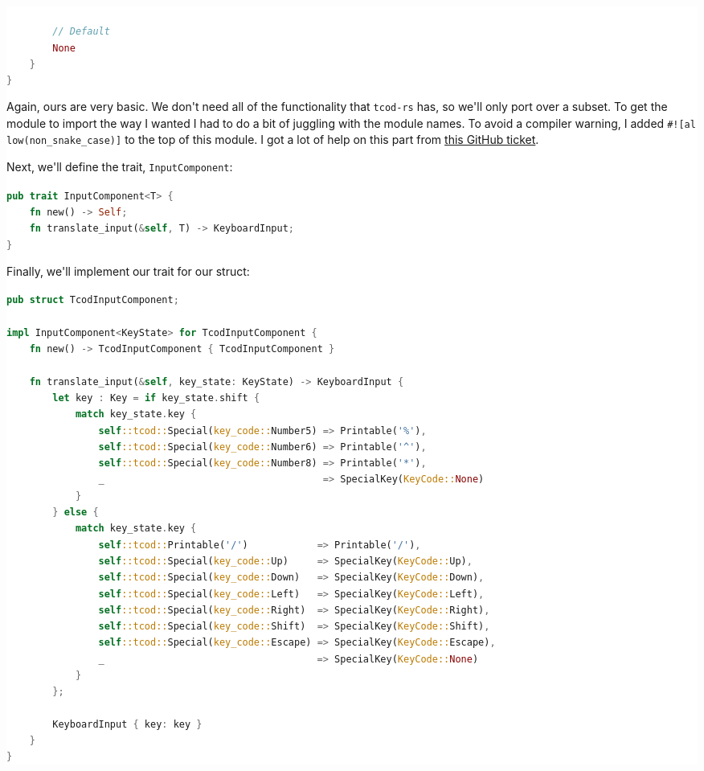 ```rust

        // Default
        None
    }
}
```

Again, ours are very basic. We don't need all of the functionality that `tcod-rs` has, so we'll only port over a subset. To get the module to import the way I wanted I had to do a bit of juggling with the module names. To avoid a compiler warning, I added `#![allow(non_snake_case)]` to the top of this module. I got a lot of help on this part from [this GitHub ticket](https://github.com/rust-lang/rust/issues/10090).

Next, we'll define the trait, `InputComponent`:

```rust
pub trait InputComponent<T> {
    fn new() -> Self;
    fn translate_input(&self, T) -> KeyboardInput;
}
```

Finally, we'll implement our trait for our struct:

```rust
pub struct TcodInputComponent;

impl InputComponent<KeyState> for TcodInputComponent {
    fn new() -> TcodInputComponent { TcodInputComponent }

    fn translate_input(&self, key_state: KeyState) -> KeyboardInput {
        let key : Key = if key_state.shift {
            match key_state.key {
                self::tcod::Special(key_code::Number5) => Printable('%'),
                self::tcod::Special(key_code::Number6) => Printable('^'),
                self::tcod::Special(key_code::Number8) => Printable('*'),
                _                                      => SpecialKey(KeyCode::None)
            }
        } else {
            match key_state.key {
                self::tcod::Printable('/')            => Printable('/'),
                self::tcod::Special(key_code::Up)     => SpecialKey(KeyCode::Up),
                self::tcod::Special(key_code::Down)   => SpecialKey(KeyCode::Down),
                self::tcod::Special(key_code::Left)   => SpecialKey(KeyCode::Left),
                self::tcod::Special(key_code::Right)  => SpecialKey(KeyCode::Right),
                self::tcod::Special(key_code::Shift)  => SpecialKey(KeyCode::Shift),
                self::tcod::Special(key_code::Escape) => SpecialKey(KeyCode::Escape),
                _                                     => SpecialKey(KeyCode::None)
            }
        };

        KeyboardInput { key: key }
    }
}
```
